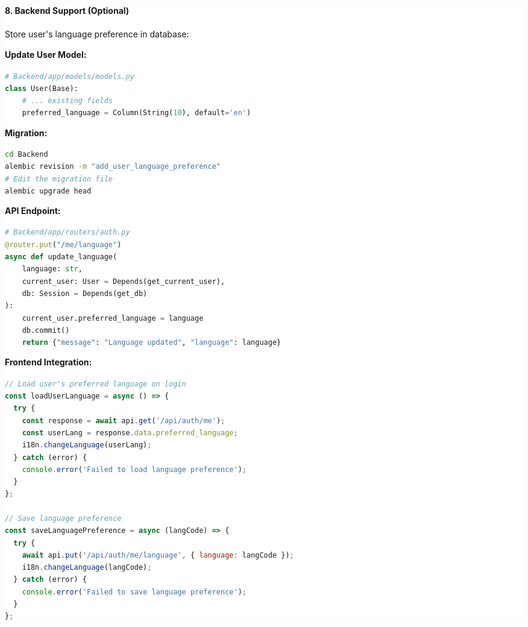 #### **8. Backend Support (Optional)**

Store user's language preference in database:

**Update User Model:**

```python
# Backend/app/models/models.py
class User(Base):
    # ... existing fields
    preferred_language = Column(String(10), default='en')
```

**Migration:**

```bash
cd Backend
alembic revision -m "add_user_language_preference"
# Edit the migration file
alembic upgrade head
```

**API Endpoint:**

```python
# Backend/app/routers/auth.py
@router.put("/me/language")
async def update_language(
    language: str,
    current_user: User = Depends(get_current_user),
    db: Session = Depends(get_db)
):
    current_user.preferred_language = language
    db.commit()
    return {"message": "Language updated", "language": language}
```

**Frontend Integration:**

```javascript
// Load user's preferred language on login
const loadUserLanguage = async () => {
  try {
    const response = await api.get('/api/auth/me');
    const userLang = response.data.preferred_language;
    i18n.changeLanguage(userLang);
  } catch (error) {
    console.error('Failed to load language preference');
  }
};

// Save language preference
const saveLanguagePreference = async (langCode) => {
  try {
    await api.put('/api/auth/me/language', { language: langCode });
    i18n.changeLanguage(langCode);
  } catch (error) {
    console.error('Failed to save language preference');
  }
};
```
